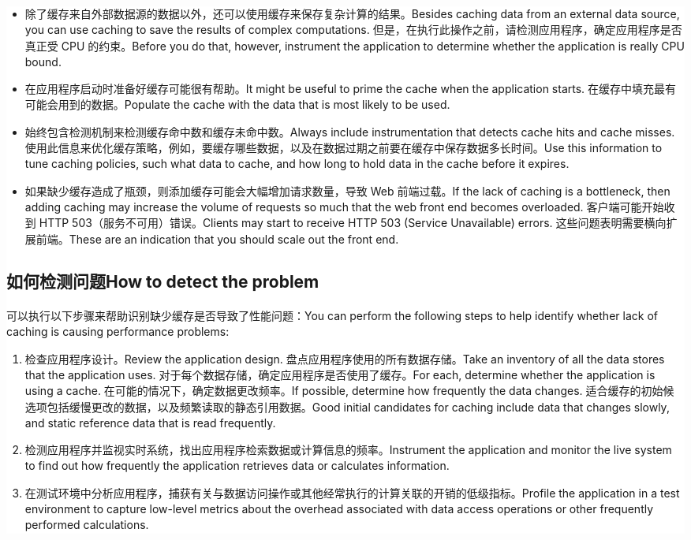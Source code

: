 - <span data-ttu-id="0b9b5-154">除了缓存来自外部数据源的数据以外，还可以使用缓存来保存复杂计算的结果。</span><span class="sxs-lookup"><span data-stu-id="0b9b5-154">Besides caching data from an external data source, you can use caching to save the results of complex computations.</span></span> <span data-ttu-id="0b9b5-155">但是，在执行此操作之前，请检测应用程序，确定应用程序是否真正受 CPU 的约束。</span><span class="sxs-lookup"><span data-stu-id="0b9b5-155">Before you do that, however, instrument the application to determine whether the application is really CPU bound.</span></span>

- <span data-ttu-id="0b9b5-156">在应用程序启动时准备好缓存可能很有帮助。</span><span class="sxs-lookup"><span data-stu-id="0b9b5-156">It might be useful to prime the cache when the application starts.</span></span> <span data-ttu-id="0b9b5-157">在缓存中填充最有可能会用到的数据。</span><span class="sxs-lookup"><span data-stu-id="0b9b5-157">Populate the cache with the data that is most likely to be used.</span></span>

- <span data-ttu-id="0b9b5-158">始终包含检测机制来检测缓存命中数和缓存未命中数。</span><span class="sxs-lookup"><span data-stu-id="0b9b5-158">Always include instrumentation that detects cache hits and cache misses.</span></span> <span data-ttu-id="0b9b5-159">使用此信息来优化缓存策略，例如，要缓存哪些数据，以及在数据过期之前要在缓存中保存数据多长时间。</span><span class="sxs-lookup"><span data-stu-id="0b9b5-159">Use this information to tune caching policies, such what data to cache, and how long to hold data in the cache before it expires.</span></span>

- <span data-ttu-id="0b9b5-160">如果缺少缓存造成了瓶颈，则添加缓存可能会大幅增加请求数量，导致 Web 前端过载。</span><span class="sxs-lookup"><span data-stu-id="0b9b5-160">If the lack of caching is a bottleneck, then adding caching may increase the volume of requests so much that the web front end becomes overloaded.</span></span> <span data-ttu-id="0b9b5-161">客户端可能开始收到 HTTP 503（服务不可用）错误。</span><span class="sxs-lookup"><span data-stu-id="0b9b5-161">Clients may start to receive HTTP 503 (Service Unavailable) errors.</span></span> <span data-ttu-id="0b9b5-162">这些问题表明需要横向扩展前端。</span><span class="sxs-lookup"><span data-stu-id="0b9b5-162">These are an indication that you should scale out the front end.</span></span>

## <a name="how-to-detect-the-problem"></a><span data-ttu-id="0b9b5-163">如何检测问题</span><span class="sxs-lookup"><span data-stu-id="0b9b5-163">How to detect the problem</span></span>

<span data-ttu-id="0b9b5-164">可以执行以下步骤来帮助识别缺少缓存是否导致了性能问题：</span><span class="sxs-lookup"><span data-stu-id="0b9b5-164">You can perform the following steps to help identify whether lack of caching is causing performance problems:</span></span>

1. <span data-ttu-id="0b9b5-165">检查应用程序设计。</span><span class="sxs-lookup"><span data-stu-id="0b9b5-165">Review the application design.</span></span> <span data-ttu-id="0b9b5-166">盘点应用程序使用的所有数据存储。</span><span class="sxs-lookup"><span data-stu-id="0b9b5-166">Take an inventory of all the data stores that the application uses.</span></span> <span data-ttu-id="0b9b5-167">对于每个数据存储，确定应用程序是否使用了缓存。</span><span class="sxs-lookup"><span data-stu-id="0b9b5-167">For each, determine whether the application is using a cache.</span></span> <span data-ttu-id="0b9b5-168">在可能的情况下，确定数据更改频率。</span><span class="sxs-lookup"><span data-stu-id="0b9b5-168">If possible, determine how frequently the data changes.</span></span> <span data-ttu-id="0b9b5-169">适合缓存的初始候选项包括缓慢更改的数据，以及频繁读取的静态引用数据。</span><span class="sxs-lookup"><span data-stu-id="0b9b5-169">Good initial candidates for caching include data that changes slowly, and static reference data that is read frequently.</span></span> 

2. <span data-ttu-id="0b9b5-170">检测应用程序并监视实时系统，找出应用程序检索数据或计算信息的频率。</span><span class="sxs-lookup"><span data-stu-id="0b9b5-170">Instrument the application and monitor the live system to find out how frequently the application retrieves data or calculates information.</span></span>

3. <span data-ttu-id="0b9b5-171">在测试环境中分析应用程序，捕获有关与数据访问操作或其他经常执行的计算关联的开销的低级指标。</span><span class="sxs-lookup"><span data-stu-id="0b9b5-171">Profile the application in a test environment to capture low-level metrics about the overhead associated with data access operations or other frequently performed calculations.</span></span>
